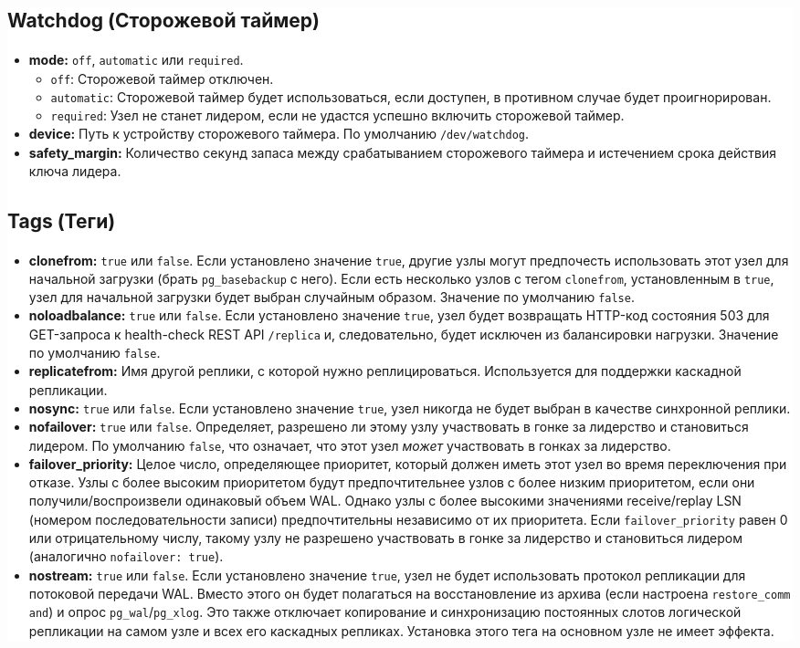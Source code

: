 ## Watchdog (Сторожевой таймер)

* **mode:** `off`, `automatic` или `required`.
    * `off`: Сторожевой таймер отключен.
    * `automatic`: Сторожевой таймер будет использоваться, если доступен, в противном случае будет проигнорирован.
    * `required`: Узел не станет лидером, если не удастся успешно включить сторожевой таймер.
* **device:** Путь к устройству сторожевого таймера. По умолчанию `/dev/watchdog`.
* **safety\_margin:** Количество секунд запаса между срабатыванием сторожевого таймера и истечением срока действия ключа лидера.


## Tags (Теги)

* **clonefrom:** `true` или `false`. Если установлено значение `true`, другие узлы могут предпочесть использовать этот узел для начальной загрузки (брать `pg_basebackup` с него). Если есть несколько узлов с тегом `clonefrom`, установленным в `true`, узел для начальной загрузки будет выбран случайным образом. Значение по умолчанию `false`.
* **noloadbalance:** `true` или `false`. Если установлено значение `true`, узел будет возвращать HTTP-код состояния 503 для GET-запроса к health-check REST API `/replica` и, следовательно, будет исключен из балансировки нагрузки. Значение по умолчанию `false`.
* **replicatefrom:** Имя другой реплики, с которой нужно реплицироваться. Используется для поддержки каскадной репликации.
* **nosync:** `true` или `false`. Если установлено значение `true`, узел никогда не будет выбран в качестве синхронной реплики.
* **nofailover:** `true` или `false`. Определяет, разрешено ли этому узлу участвовать в гонке за лидерство и становиться лидером. По умолчанию `false`, что означает, что этот узел *может* участвовать в гонках за лидерство.
* **failover\_priority:** Целое число, определяющее приоритет, который должен иметь этот узел во время переключения при отказе. Узлы с более высоким приоритетом будут предпочтительнее узлов с более низким приоритетом, если они получили/воспроизвели одинаковый объем WAL. Однако узлы с более высокими значениями receive/replay LSN (номером последовательности записи) предпочтительны независимо от их приоритета. Если `failover_priority` равен 0 или отрицательному числу, такому узлу не разрешено участвовать в гонке за лидерство и становиться лидером (аналогично `nofailover: true`).
* **nostream:** `true` или `false`. Если установлено значение `true`, узел не будет использовать протокол репликации для потоковой передачи WAL. Вместо этого он будет полагаться на восстановление из архива (если настроена `restore_command`) и опрос `pg_wal`/`pg_xlog`. Это также отключает копирование и синхронизацию постоянных слотов логической репликации на самом узле и всех его каскадных репликах. Установка этого тега на основном узле не имеет эффекта.

